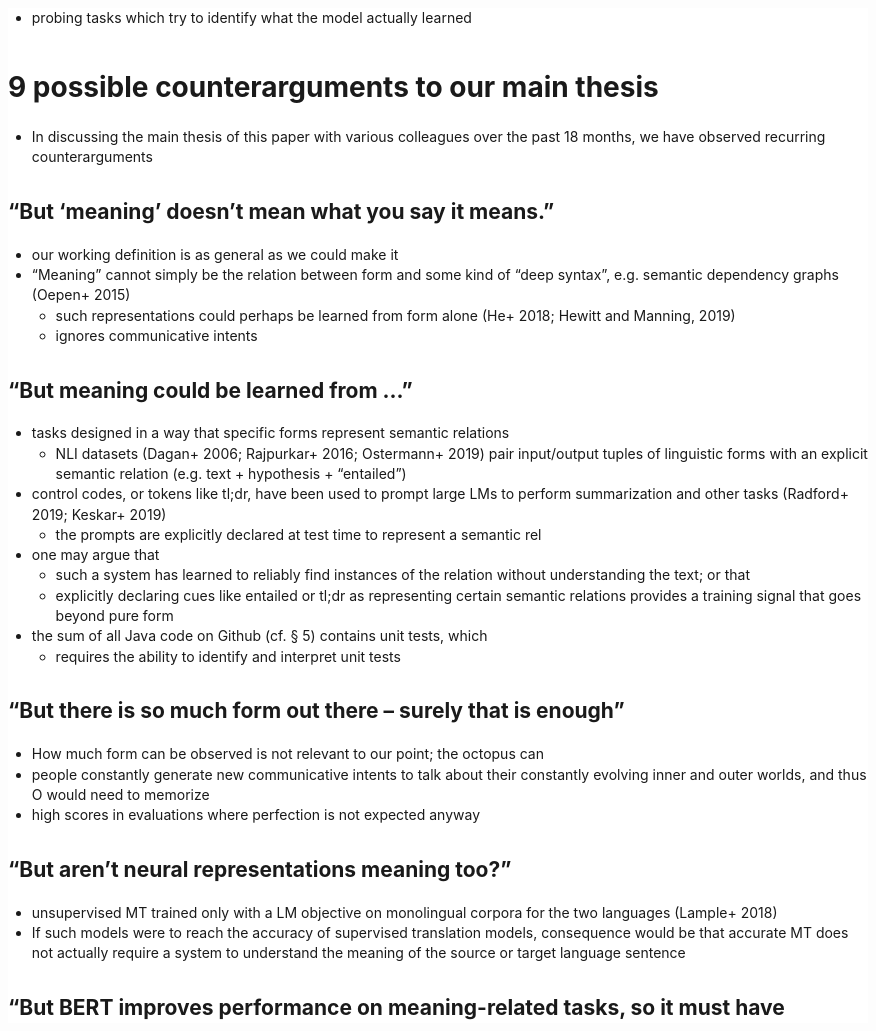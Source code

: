   * probing tasks which try to identify what the model actually learned

# 9 possible counterarguments to our main thesis

* In discussing the main thesis of this paper with various colleagues over the
  past 18 months, we have observed recurring counterarguments

## “But ‘meaning’ doesn’t mean what you say it means.”

* our working definition is as general as we could make it
* “Meaning” cannot simply be the relation between form and some kind of “deep
  syntax”, e.g. semantic dependency graphs (Oepen+ 2015)
  * such representations could perhaps be learned from form alone
    (He+ 2018; Hewitt and Manning, 2019)
  * ignores communicative intents

## “But meaning could be learned from ...”

* tasks designed in a way that specific forms represent semantic relations
  * NLI datasets (Dagan+ 2006; Rajpurkar+ 2016; Ostermann+ 2019) pair
    input/output tuples of linguistic forms with an explicit semantic relation
    (e.g. text + hypothesis + “entailed”)
* control codes, or tokens like tl;dr, have been used to prompt large LMs to
  perform summarization and other tasks (Radford+ 2019; Keskar+ 2019)
  * the prompts are explicitly declared at test time to represent a semantic rel
* one may argue that
  * such a system has learned to reliably find instances of the relation without
    understanding the text; or that
  * explicitly declaring cues like entailed or tl;dr as representing certain
    semantic relations provides a training signal that goes beyond pure form
* the sum of all Java code on Github (cf. § 5) contains unit tests, which
  * requires the ability to identify and interpret unit tests

## “But there is so much form out there – surely that is enough”

* How much form can be observed is not relevant to our point; the octopus can
* people constantly generate new communicative intents to talk about their
  constantly evolving inner and outer worlds, and thus O would need to memorize
* high scores in evaluations where perfection is not expected anyway

## “But aren’t neural representations meaning too?”

* unsupervised MT trained only with a LM objective on monolingual corpora for
  the two languages (Lample+ 2018)
* If such models were to reach the accuracy of supervised translation models,
  consequence would be that accurate MT does not actually require a system to
  understand the meaning of the source or target language sentence

## “But BERT improves performance on meaning-related tasks, so it must have
